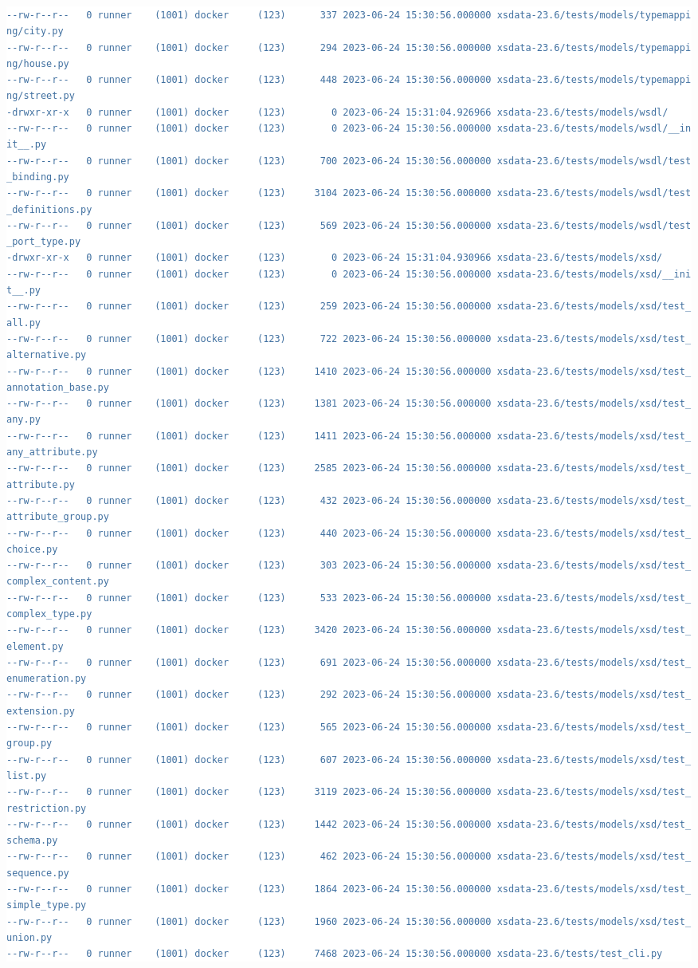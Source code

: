 ```diff
--rw-r--r--   0 runner    (1001) docker     (123)      337 2023-06-24 15:30:56.000000 xsdata-23.6/tests/models/typemapping/city.py
--rw-r--r--   0 runner    (1001) docker     (123)      294 2023-06-24 15:30:56.000000 xsdata-23.6/tests/models/typemapping/house.py
--rw-r--r--   0 runner    (1001) docker     (123)      448 2023-06-24 15:30:56.000000 xsdata-23.6/tests/models/typemapping/street.py
-drwxr-xr-x   0 runner    (1001) docker     (123)        0 2023-06-24 15:31:04.926966 xsdata-23.6/tests/models/wsdl/
--rw-r--r--   0 runner    (1001) docker     (123)        0 2023-06-24 15:30:56.000000 xsdata-23.6/tests/models/wsdl/__init__.py
--rw-r--r--   0 runner    (1001) docker     (123)      700 2023-06-24 15:30:56.000000 xsdata-23.6/tests/models/wsdl/test_binding.py
--rw-r--r--   0 runner    (1001) docker     (123)     3104 2023-06-24 15:30:56.000000 xsdata-23.6/tests/models/wsdl/test_definitions.py
--rw-r--r--   0 runner    (1001) docker     (123)      569 2023-06-24 15:30:56.000000 xsdata-23.6/tests/models/wsdl/test_port_type.py
-drwxr-xr-x   0 runner    (1001) docker     (123)        0 2023-06-24 15:31:04.930966 xsdata-23.6/tests/models/xsd/
--rw-r--r--   0 runner    (1001) docker     (123)        0 2023-06-24 15:30:56.000000 xsdata-23.6/tests/models/xsd/__init__.py
--rw-r--r--   0 runner    (1001) docker     (123)      259 2023-06-24 15:30:56.000000 xsdata-23.6/tests/models/xsd/test_all.py
--rw-r--r--   0 runner    (1001) docker     (123)      722 2023-06-24 15:30:56.000000 xsdata-23.6/tests/models/xsd/test_alternative.py
--rw-r--r--   0 runner    (1001) docker     (123)     1410 2023-06-24 15:30:56.000000 xsdata-23.6/tests/models/xsd/test_annotation_base.py
--rw-r--r--   0 runner    (1001) docker     (123)     1381 2023-06-24 15:30:56.000000 xsdata-23.6/tests/models/xsd/test_any.py
--rw-r--r--   0 runner    (1001) docker     (123)     1411 2023-06-24 15:30:56.000000 xsdata-23.6/tests/models/xsd/test_any_attribute.py
--rw-r--r--   0 runner    (1001) docker     (123)     2585 2023-06-24 15:30:56.000000 xsdata-23.6/tests/models/xsd/test_attribute.py
--rw-r--r--   0 runner    (1001) docker     (123)      432 2023-06-24 15:30:56.000000 xsdata-23.6/tests/models/xsd/test_attribute_group.py
--rw-r--r--   0 runner    (1001) docker     (123)      440 2023-06-24 15:30:56.000000 xsdata-23.6/tests/models/xsd/test_choice.py
--rw-r--r--   0 runner    (1001) docker     (123)      303 2023-06-24 15:30:56.000000 xsdata-23.6/tests/models/xsd/test_complex_content.py
--rw-r--r--   0 runner    (1001) docker     (123)      533 2023-06-24 15:30:56.000000 xsdata-23.6/tests/models/xsd/test_complex_type.py
--rw-r--r--   0 runner    (1001) docker     (123)     3420 2023-06-24 15:30:56.000000 xsdata-23.6/tests/models/xsd/test_element.py
--rw-r--r--   0 runner    (1001) docker     (123)      691 2023-06-24 15:30:56.000000 xsdata-23.6/tests/models/xsd/test_enumeration.py
--rw-r--r--   0 runner    (1001) docker     (123)      292 2023-06-24 15:30:56.000000 xsdata-23.6/tests/models/xsd/test_extension.py
--rw-r--r--   0 runner    (1001) docker     (123)      565 2023-06-24 15:30:56.000000 xsdata-23.6/tests/models/xsd/test_group.py
--rw-r--r--   0 runner    (1001) docker     (123)      607 2023-06-24 15:30:56.000000 xsdata-23.6/tests/models/xsd/test_list.py
--rw-r--r--   0 runner    (1001) docker     (123)     3119 2023-06-24 15:30:56.000000 xsdata-23.6/tests/models/xsd/test_restriction.py
--rw-r--r--   0 runner    (1001) docker     (123)     1442 2023-06-24 15:30:56.000000 xsdata-23.6/tests/models/xsd/test_schema.py
--rw-r--r--   0 runner    (1001) docker     (123)      462 2023-06-24 15:30:56.000000 xsdata-23.6/tests/models/xsd/test_sequence.py
--rw-r--r--   0 runner    (1001) docker     (123)     1864 2023-06-24 15:30:56.000000 xsdata-23.6/tests/models/xsd/test_simple_type.py
--rw-r--r--   0 runner    (1001) docker     (123)     1960 2023-06-24 15:30:56.000000 xsdata-23.6/tests/models/xsd/test_union.py
--rw-r--r--   0 runner    (1001) docker     (123)     7468 2023-06-24 15:30:56.000000 xsdata-23.6/tests/test_cli.py
```